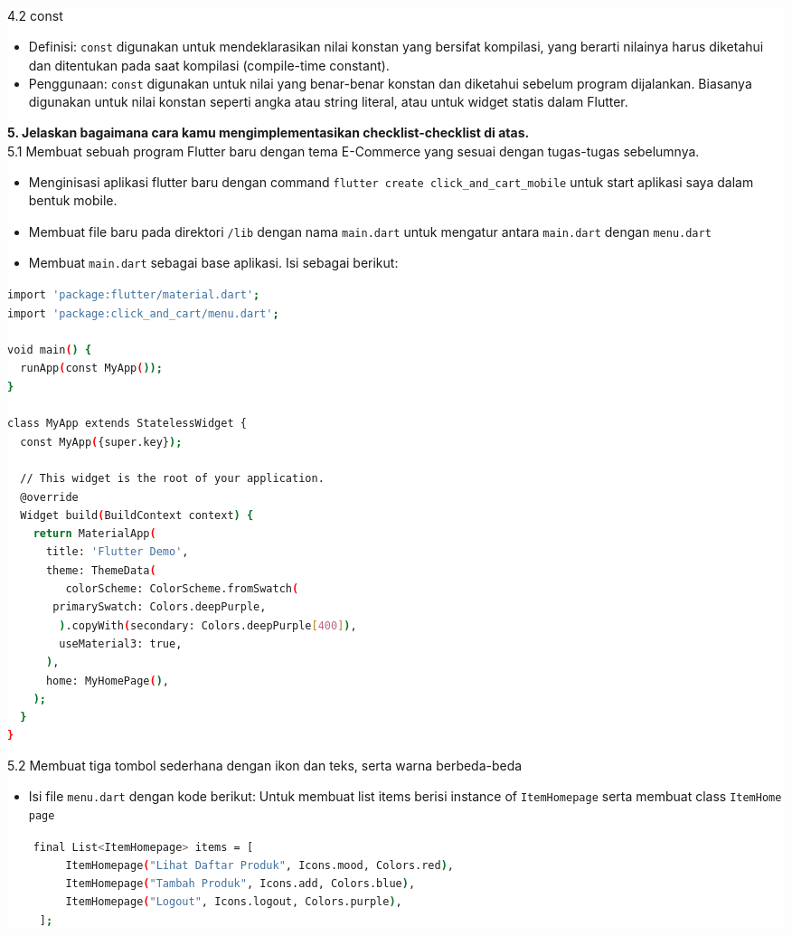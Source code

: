 4.2 const
- Definisi: `const` digunakan untuk mendeklarasikan nilai konstan yang bersifat kompilasi, yang berarti nilainya harus diketahui dan ditentukan pada saat kompilasi (compile-time constant).
- Penggunaan: `const` digunakan untuk nilai yang benar-benar konstan dan diketahui sebelum program dijalankan. Biasanya digunakan untuk nilai konstan seperti angka atau string literal, atau untuk widget statis dalam Flutter.

**5. Jelaskan bagaimana cara kamu mengimplementasikan checklist-checklist di atas.**<br>
5.1 Membuat sebuah program Flutter baru dengan tema E-Commerce yang sesuai dengan tugas-tugas sebelumnya.
- Menginisasi aplikasi flutter baru dengan command `flutter create click_and_cart_mobile` untuk start aplikasi saya dalam bentuk mobile.

- Membuat file baru pada direktori `/lib` dengan nama `main.dart` untuk mengatur antara `main.dart` dengan `menu.dart`

- Membuat `main.dart` sebagai base aplikasi. Isi sebagai berikut:
```bash
import 'package:flutter/material.dart';
import 'package:click_and_cart/menu.dart';

void main() {
  runApp(const MyApp());
}

class MyApp extends StatelessWidget {
  const MyApp({super.key});

  // This widget is the root of your application.
  @override
  Widget build(BuildContext context) {
    return MaterialApp(
      title: 'Flutter Demo',
      theme: ThemeData(
         colorScheme: ColorScheme.fromSwatch(
       primarySwatch: Colors.deepPurple,
        ).copyWith(secondary: Colors.deepPurple[400]),
        useMaterial3: true,
      ),
      home: MyHomePage(),
    );
  }
}
```

5.2  Membuat tiga tombol sederhana dengan ikon dan teks, serta warna berbeda-beda
- Isi file `menu.dart` dengan kode berikut:
Untuk membuat list items berisi instance of `ItemHomepage` serta membuat class `ItemHomepage`
```bash
    final List<ItemHomepage> items = [
         ItemHomepage("Lihat Daftar Produk", Icons.mood, Colors.red),
         ItemHomepage("Tambah Produk", Icons.add, Colors.blue),
         ItemHomepage("Logout", Icons.logout, Colors.purple),
     ];
```
